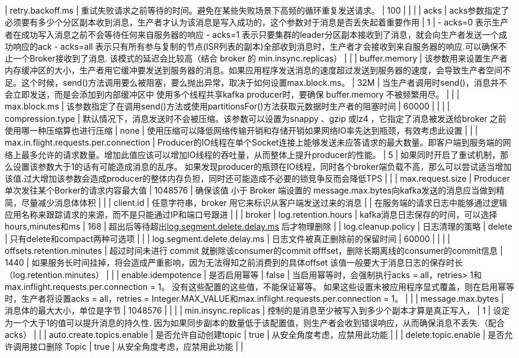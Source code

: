 | retry.backoff.ms                      | 重试失败请求之前等待的时间。避免在某些失败场景下高频的循环重复发送请求。 | 100                                                          |                                                              |                                                              |
| acks                                  | acks参数指定了必须要有多少个分区副本收到消息，生产者才认为该消息是写入成功的，这个参数对于消息是否丢失起着重要作用 | 1                                                            | - acks=0   表示生产者在成功写入消息之前不会等待任何来自服务器的响应 - acks=1   表示只要集群的leader分区副本接收到了消息，就会向生产者发送一个成功响应的ack - acks=all  表示只有所有参与复制的节点(ISR列表的副本)全部收到消息时，生产者才会接收到来自服务器的响应.可以确保不止一个Broker接收到了消息. 该模式的延迟会比较高（结合 broker 的 min.insync.replicas） |                                                              |
| buffer.memory                         | 该参数用来设置生产者内存缓冲区的大小，生产者用它缓冲要发送到服务器的消息。如果应用程序发送消息的速度超过发送到服务器的速度，会导致生产者空间不足。这个时候，send()方法调用要么被阻塞，要么抛出异常，取决于如何设置max.block.ms。 | 32M                                                          | 当生产者调用时send()，消息并不会立即发送，而是会添加到内部缓冲区中   使用多个线程共享kafka producer时，要确保 buffer.memory 不被频繁用尽。 |                                                              |
| max.block.ms                          | 该参数指定了在调用send()方法或使用partitionsFor()方法获取元数据时生产者的阻塞时间 | 60000                                                        |                                                              |                                                              |
| compression.type                      | 默认情况下，消息发送时不会被压缩。该参数可以设置为snappy 、gzip 或lz4 ，它指定了消息被发送给broker 之前使用哪一种压缩算也进行压缩 | none                                                         | 使用压缩可以降低网络传输开销和存储开销如果网络IO率先达到瓶颈，有效考虑此设置 |                                                              |
| max.in.flight.requests.per.connection | Producer的IO线程在单个Socket连接上能够发送未应答请求的最大数量。即客户端到服务端的网络上最多允许的请求数量。增加此值应该可以增加IO线程的吞吐量，从而整体上提升producer的性能。 | 5                                                            | 如果同时开启了重试机制，那么设置该参数大于1的话有可能造成消息的乱序。  如果发现producer的瓶颈在IO线程，同时各个broker端负载不高，那么可以尝试适当增加该值.过大增加该参数会造成producer的整体内存负担，同时还可能造成不必要的锁竞争反而会降低TPS |                                                              |
| max.request.size                      | Producer单次发往某个Borker的请求内容最大值                   | 1048576                                                      | 确保该值 小于 Broker 端设置的 message.max.bytes向kafka发送的消息应当做到精简，尽量减少消息体体积 |                                                              |
| client.id                             | 任意字符串，broker 用它来标识从客户端发送过来的消息          |                                                              | 在服务端的请求日志中能够通过逻辑应用名称来跟踪请求的来源，而不是只能通过IP和端口号跟进 |                                                              |
| broker                                | log.retention.hours                                          | kafka消息日志保存的时间，可以选择hours,minutes和ms           | 168                                                          | 超出后等待超出[log.segment.delete.delay.ms](http://log.segment.delete.delay.ms/) 后才物理删除 |
| log.cleanup.policy                    | 日志清理的策略                                               | delete                                                       | 只有delete和compact两种可选项                                |                                                              |
| log.segment.delete.delay.ms           | 日志文件被真正删除前的保留时间                               | 60000                                                        |                                                              |                                                              |
| offsets.retention.minutes             | 超过时间未进行 commit 就删除该consumer的commit offfset，删除长期离线的consumer的commit信息 | 1440                                                         | 如果服务长时间挂掉，将会造成严重影响，因为无法得知之前消费到的具体offset   该值一般要大于消息日志的保存时长（log.retention.minutes） |                                                              |
| enable.idempotence                    | 是否启用幂等                                                 | false                                                        | 当启用幂等时，会强制执行acks = all，retries> 1和max.inflight.requests.per.connection = 1。 没有这些配置的这些值，不能保证幂等。 如果这些设置未被应用程序显式覆盖，则在启用幂等时，生产者将设置acks = all，retries = Integer.MAX_VALUE和max.inflight.requests.per.connection = 1。 |                                                              |
| message.max.bytes                     | 消息体的最大大小，单位是字节                                 | 1048576                                                      |                                                              |                                                              |
| min.insync.replicas                   | 控制的是消息至少被写入到多少个副本才算是真正写入，           | 1                                                            | 设定为一个大于1的值可以提升消息的持久性. 因为如果同步副本的数量低于该配置值，则生产者会收到错误响应，从而确保消息不丢失.（配合acks） |                                                              |
| auto.create.topics.enable             | 是否允许自动创建topic                                        | true                                                         | 从安全角度考虑，应禁用此功能                                 |                                                              |
| delete.topic.enable                   | 是否允许调用接口删除 Topic                                   | true                                                         | 从安全角度考虑，应禁用此功能                                 |                                                              |